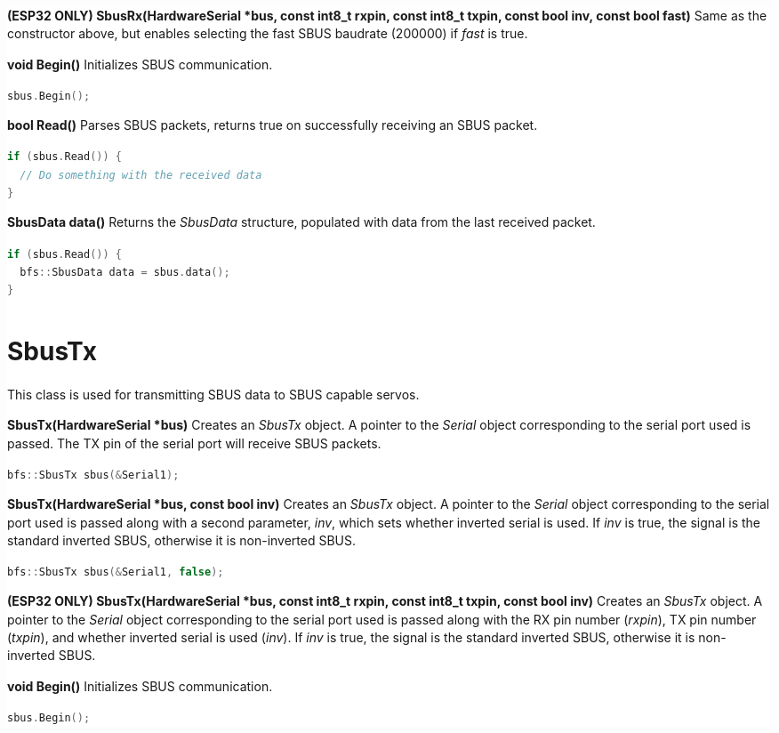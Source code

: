 **(ESP32 ONLY) SbusRx(HardwareSerial &ast;bus, const int8_t rxpin, const int8_t txpin, const bool inv, const bool fast)** Same as the constructor above, but enables selecting the fast SBUS baudrate (200000) if *fast* is true.

**void Begin()** Initializes SBUS communication.

```C++
sbus.Begin();
```

**bool Read()** Parses SBUS packets, returns true on successfully receiving an SBUS packet.

```C++
if (sbus.Read()) {
  // Do something with the received data
}
```

**SbusData data()** Returns the *SbusData* structure, populated with data from the last received packet.

```C++
if (sbus.Read()) {
  bfs::SbusData data = sbus.data();
}
```

# SbusTx
This class is used for transmitting SBUS data to SBUS capable servos.

**SbusTx(HardwareSerial &ast;bus)** Creates an *SbusTx* object. A pointer to the *Serial* object corresponding to the serial port used is passed. The TX pin of the serial port will receive SBUS packets.

```C++
bfs::SbusTx sbus(&Serial1);
```

**SbusTx(HardwareSerial &ast;bus, const bool inv)** Creates an *SbusTx* object. A pointer to the *Serial* object corresponding to the serial port used is passed along with a second parameter, *inv*, which sets whether inverted serial is used. If *inv* is true, the signal is the standard inverted SBUS, otherwise it is non-inverted SBUS.

```C++
bfs::SbusTx sbus(&Serial1, false);
```

**(ESP32 ONLY) SbusTx(HardwareSerial &ast;bus, const int8_t rxpin, const int8_t txpin, const bool inv)** Creates an *SbusTx* object. A pointer to the *Serial* object corresponding to the serial port used is passed along with the RX pin number (*rxpin*), TX pin number (*txpin*), and whether inverted serial is used (*inv*). If *inv* is true, the signal is the standard inverted SBUS, otherwise it is non-inverted SBUS.

**void Begin()** Initializes SBUS communication.

```C++
sbus.Begin();
```
